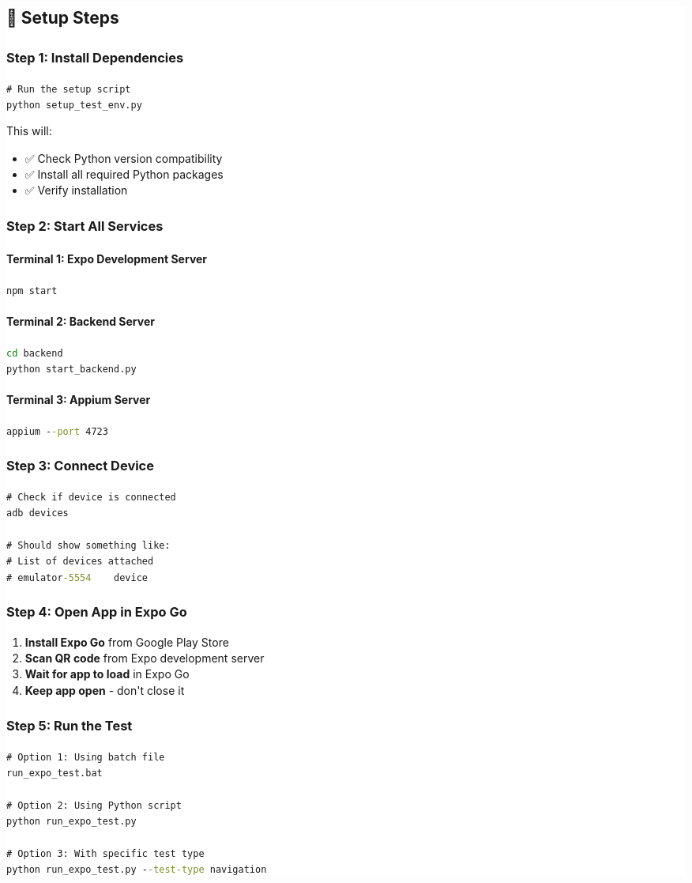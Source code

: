 ## 🔧 Setup Steps

### Step 1: Install Dependencies
```cmd
# Run the setup script
python setup_test_env.py
```

This will:
- ✅ Check Python version compatibility
- ✅ Install all required Python packages
- ✅ Verify installation

### Step 2: Start All Services

#### Terminal 1: Expo Development Server
```cmd
npm start
```

#### Terminal 2: Backend Server
```cmd
cd backend
python start_backend.py
```

#### Terminal 3: Appium Server
```cmd
appium --port 4723
```

### Step 3: Connect Device
```cmd
# Check if device is connected
adb devices

# Should show something like:
# List of devices attached
# emulator-5554    device
```

### Step 4: Open App in Expo Go
1. **Install Expo Go** from Google Play Store
2. **Scan QR code** from Expo development server
3. **Wait for app to load** in Expo Go
4. **Keep app open** - don't close it

### Step 5: Run the Test
```cmd
# Option 1: Using batch file
run_expo_test.bat

# Option 2: Using Python script
python run_expo_test.py

# Option 3: With specific test type
python run_expo_test.py --test-type navigation
```
